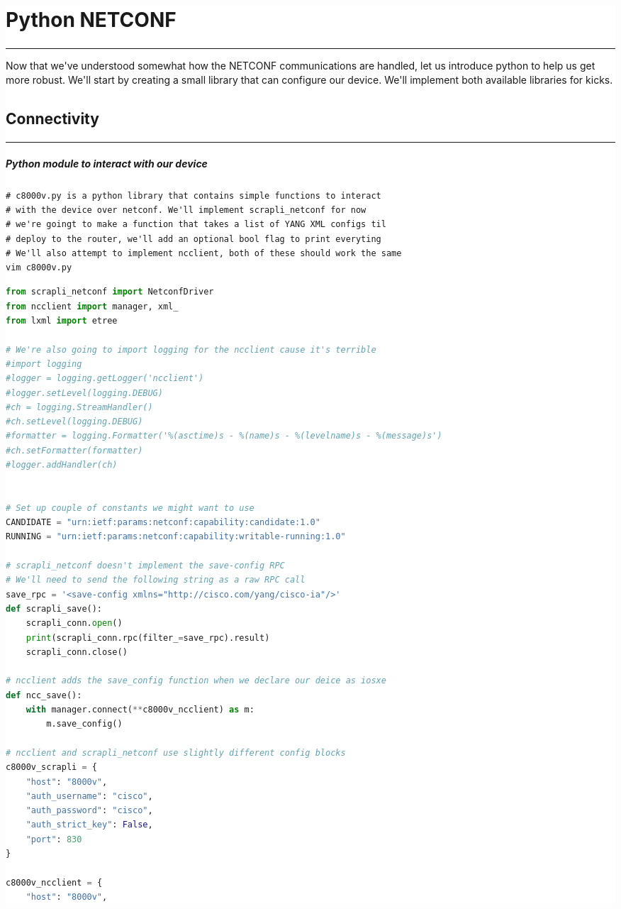 # Python NETCONF
----
Now that we've understood somewhat how the NETCONF communications are handled, let us introduce python to help us get more robust. We'll start by creating a small library that can configure our device. We'll implement both available libraries for kicks.

## Connectivity
----
##### Python module to interact with our device
```shell
# c8000v.py is a python library that contains simple functions to interact
# with the device over netconf. We'll implement scrapli_netconf for now
# we're goingt to make a function that takes a list of YANG XML configs til 
# deploy to the router, we'll add an optional bool flag to print everyting 
# We'll also attempt to implement ncclient, both of these should work the same
vim c8000v.py
```
```python
from scrapli_netconf import NetconfDriver
from ncclient import manager, xml_
from lxml import etree

# We're also going to import logging for the ncclient cause it's terrible
#import logging
#logger = logging.getLogger('ncclient')
#logger.setLevel(logging.DEBUG)
#ch = logging.StreamHandler()
#ch.setLevel(logging.DEBUG)
#formatter = logging.Formatter('%(asctime)s - %(name)s - %(levelname)s - %(message)s')
#ch.setFormatter(formatter)
#logger.addHandler(ch)


# Set up couple of constants we might want to use
CANDIDATE = "urn:ietf:params:netconf:capability:candidate:1.0"
RUNNING = "urn:ietf:params:netconf:capability:writable-running:1.0"

# scrapli_netconf doesn't implement the save-config RPC
# We'll need to send the following string as a raw RPC call
save_rpc = '<save-config xmlns="http://cisco.com/yang/cisco-ia"/>'
def scrapli_save():
	scrapli_conn.open()
	print(scrapli_conn.rpc(filter_=save_rpc).result)
	scrapli_conn.close()

# ncclient adds the save_config function when we declare our deice as iosxe
def ncc_save():
	with manager.connect(**c8000v_ncclient) as m:
		m.save_config()

# ncclient and scrapli_netconf use slightly different config blocks
c8000v_scrapli = {
    "host": "8000v",
    "auth_username": "cisco",
    "auth_password": "cisco",
    "auth_strict_key": False,
    "port": 830
}

c8000v_ncclient = {
    "host": "8000v",
```